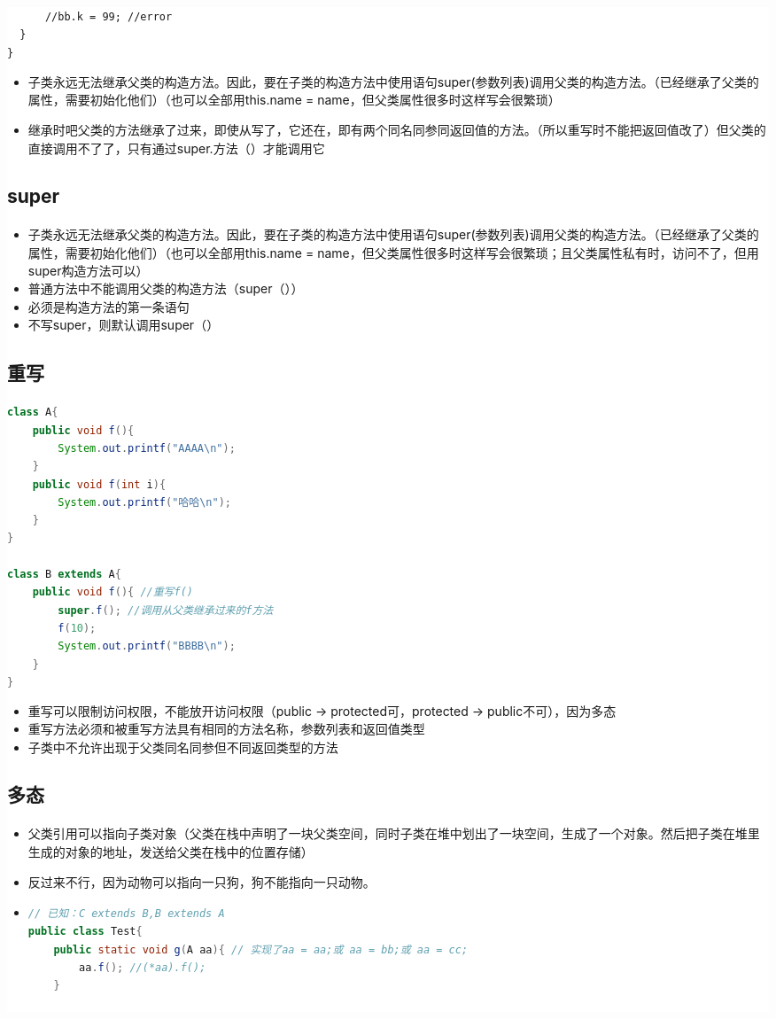   ```
  		//bb.k = 99; //error
  	}
  }
  ```

- 子类永远无法继承父类的构造方法。因此，要在子类的构造方法中使用语句super(参数列表)调用父类的构造方法。（已经继承了父类的属性，需要初始化他们）（也可以全部用this.name = name，但父类属性很多时这样写会很繁琐）

- 继承时吧父类的方法继承了过来，即使从写了，它还在，即有两个同名同参同返回值的方法。（所以重写时不能把返回值改了）但父类的直接调用不了了，只有通过super.方法（）才能调用它

## super

- 子类永远无法继承父类的构造方法。因此，要在子类的构造方法中使用语句super(参数列表)调用父类的构造方法。（已经继承了父类的属性，需要初始化他们）（也可以全部用this.name = name，但父类属性很多时这样写会很繁琐；且父类属性私有时，访问不了，但用super构造方法可以）
- 普通方法中不能调用父类的构造方法（super（））
- 必须是构造方法的第一条语句
- 不写super，则默认调用super（）

## 重写

```java
class A{
    public void f(){
        System.out.printf("AAAA\n");
    }   
    public void f(int i){
        System.out.printf("哈哈\n");
    }
}

class B extends A{
    public void f(){ //重写f()
        super.f(); //调用从父类继承过来的f方法
        f(10);
        System.out.printf("BBBB\n");
    }
}
```

- 重写可以限制访问权限，不能放开访问权限（public -> protected可，protected -> public不可），因为多态
- 重写方法必须和被重写方法具有相同的方法名称，参数列表和返回值类型
- 子类中不允许出现于父类同名同参但不同返回类型的方法

## 多态

- 父类引用可以指向子类对象（父类在栈中声明了一块父类空间，同时子类在堆中划出了一块空间，生成了一个对象。然后把子类在堆里生成的对象的地址，发送给父类在栈中的位置存储）

- 反过来不行，因为动物可以指向一只狗，狗不能指向一只动物。

- ```java
  // 已知：C extends B,B extends A
  public class Test{
      public static void g(A aa){ // 实现了aa = aa;或 aa = bb;或 aa = cc;
          aa.f(); //(*aa).f();
      }
      